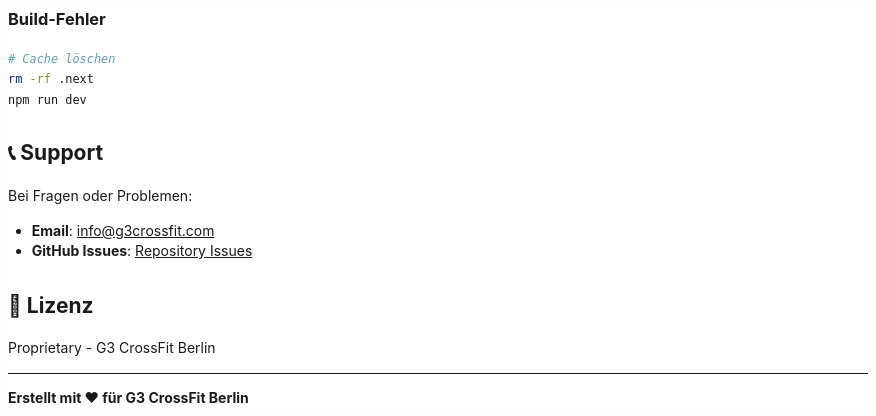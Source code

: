 ### Build-Fehler
```bash
# Cache löschen
rm -rf .next
npm run dev
```

## 📞 Support

Bei Fragen oder Problemen:
- **Email**: info@g3crossfit.com
- **GitHub Issues**: [Repository Issues](https://github.com/Hassani2409/g3-wodify-automation/issues)

## 📄 Lizenz

Proprietary - G3 CrossFit Berlin

---

**Erstellt mit ❤️ für G3 CrossFit Berlin**

